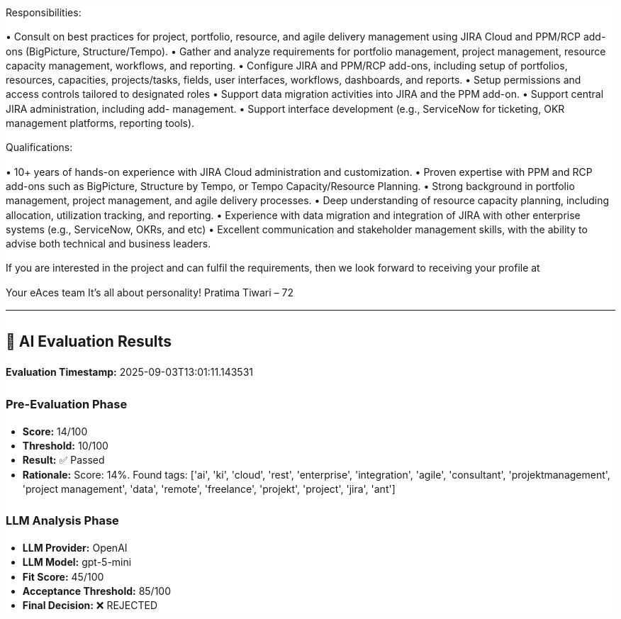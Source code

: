 Responsibilities:

• Consult on best practices for project, portfolio, resource, and agile delivery management using JIRA Cloud and PPM/RCP add-ons (BigPicture, Structure/Tempo).
• Gather and analyze requirements for portfolio management, project management, resource capacity management, workflows, and reporting.
• Configure JIRA and PPM/RCP add-ons, including setup of portfolios, resources, capacities, projects/tasks, fields, user interfaces, workflows, dashboards, and reports.
• Setup permissions and access controls tailored to designated roles
• Support data migration activities into JIRA and the PPM add-on.
• Support central JIRA administration, including add- management.
• Support interface development (e.g., ServiceNow for ticketing, OKR management platforms, reporting tools).

Qualifications:

• 10+ years of hands-on experience with JIRA Cloud administration and customization.
• Proven expertise with PPM and RCP add-ons such as BigPicture, Structure by Tempo, or Tempo Capacity/Resource Planning.
• Strong background in portfolio management, project management, and agile delivery processes.
• Deep understanding of resource capacity planning, including allocation, utilization tracking, and reporting.
• Experience with data migration and integration of JIRA with other enterprise systems (e.g., ServiceNow, OKRs, and etc)
• Excellent communication and stakeholder management skills, with the ability to advise both technical and business leaders.

If you are interested in the project and can fulfil the requirements, then we look forward to receiving your profile at

Your eAces team
It’s all about personality!
Pratima Tiwari
– 72

---

## 🤖 AI Evaluation Results

**Evaluation Timestamp:** 2025-09-03T13:01:11.143531

### Pre-Evaluation Phase
- **Score:** 14/100
- **Threshold:** 10/100
- **Result:** ✅ Passed
- **Rationale:** Score: 14%. Found tags: ['ai', 'ki', 'cloud', 'rest', 'enterprise', 'integration', 'agile', 'consultant', 'projektmanagement', 'project management', 'data', 'remote', 'freelance', 'projekt', 'project', 'jira', 'ant']

### LLM Analysis Phase
- **LLM Provider:** OpenAI
- **LLM Model:** gpt-5-mini
- **Fit Score:** 45/100
- **Acceptance Threshold:** 85/100
- **Final Decision:** ❌ REJECTED
